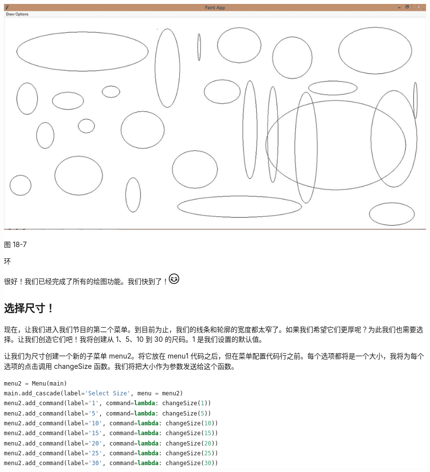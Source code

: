 ![img/505805_1_En_18_Fig7_HTML.jpg](img/505805_1_En_18_Fig7_HTML.jpg)

图 18-7

环

很好！我们已经完成了所有的绘图功能。我们快到了！![img/505805_1_En_18_Figh_HTML.gif](img/505805_1_En_18_Figh_HTML.gif)

## 选择尺寸！

现在，让我们进入我们节目的第二个菜单。到目前为止，我们的线条和轮廓的宽度都太窄了。如果我们希望它们更厚呢？为此我们也需要选择。让我们创造它们吧！我将创建从 1、5、10 到 30 的尺码。1 是我们设置的默认值。

让我们为尺寸创建一个新的子菜单 menu2。将它放在 menu1 代码之后，但在菜单配置代码行之前。每个选项都将是一个大小，我将为每个选项的点击调用 changeSize 函数。我们将把大小作为参数发送给这个函数。

```py
menu2 = Menu(main)
main.add_cascade(label='Select Size', menu = menu2)
menu2.add_command(label='1', command=lambda: changeSize(1))
menu2.add_command(label='5', command=lambda: changeSize(5))
menu2.add_command(label='10', command=lambda: changeSize(10))
menu2.add_command(label='15', command=lambda: changeSize(15))
menu2.add_command(label='20', command=lambda: changeSize(20))
menu2.add_command(label='25', command=lambda: changeSize(25))
menu2.add_command(label='30', command=lambda: changeSize(30))

```
